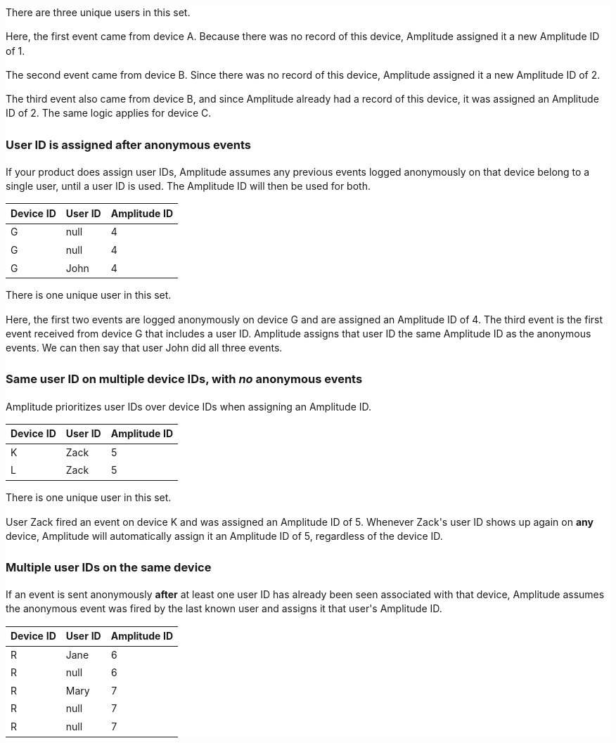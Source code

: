 There are three unique users in this set.

Here, the first event came from device A. Because there was no record of this device, Amplitude assigned it a new Amplitude ID of 1.

The second event came from device B. Since there was no record of this device, Amplitude assigned it a new Amplitude ID of 2.

The third event also came from device B, and since Amplitude already had a record of this device, it was assigned an Amplitude ID of 2. The same logic applies for device C.

### User ID is assigned after anonymous events

If your product does assign user IDs, Amplitude assumes any previous events logged anonymously on that device belong to a single user, until a user ID is used. The Amplitude ID will then be used for both.

| **Device ID** | **User ID** | **Amplitude ID** |
| --- | --- | --- |
| G | null | 4 |
| G | null | 4 |
| G | John | 4 |

There is one unique user in this set.

Here, the first two events are logged anonymously on device G and are assigned an Amplitude ID of 4. The third event is the first event received from device G that includes a user ID. Amplitude assigns that user ID the same Amplitude ID as the anonymous events. We can then say that user John did all three events.

### Same user ID on multiple device IDs, with *no* anonymous events

Amplitude prioritizes user IDs over device IDs when assigning an Amplitude ID.

| **Device ID** | **User ID** | **Amplitude ID** |
| --- | --- | --- |
| K | Zack | 5 |
| L | Zack | 5 |

There is one unique user in this set.

User Zack fired an event on device K and was assigned an Amplitude ID of 5. Whenever Zack's user ID shows up again on **any** device, Amplitude will automatically assign it an Amplitude ID of 5, regardless of the device ID.

### Multiple user IDs on the same device

If an event is sent anonymously **after** at least one user ID has already been seen associated with that device, Amplitude assumes the anonymous event was fired by the last known user and assigns it that user's Amplitude ID.

| **Device ID** | **User ID** | **Amplitude ID** |
| --- | --- | --- |
| R | Jane | 6 |
| R | null | 6 |
| R | Mary | 7 |
| R | null | 7 |
| R | null | 7 |
